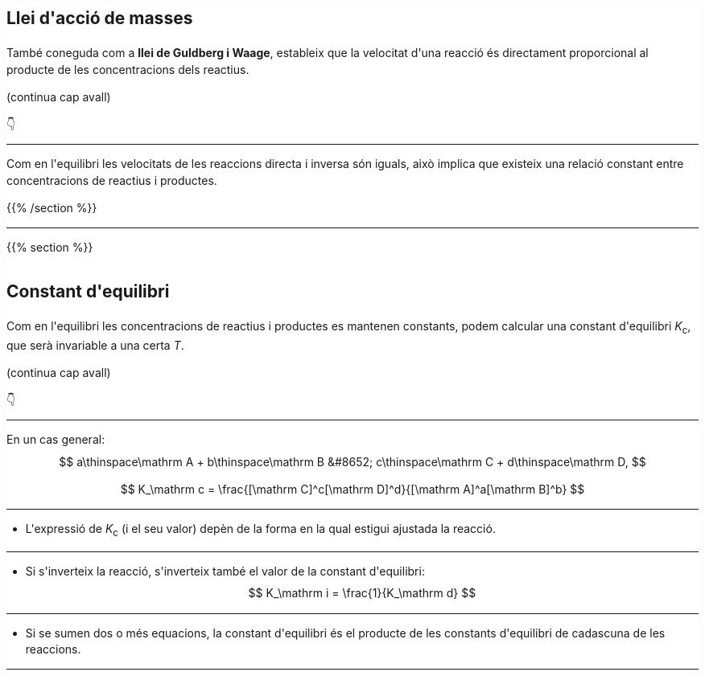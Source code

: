 ## Llei d'acció de masses

També coneguda com a **llei de Guldberg i Waage**, estableix que la velocitat d'una reacció és directament proporcional al producte de les concentracions dels reactius. 

(continua cap avall)

👇

---

Com en l'equilibri les velocitats de les reaccions directa i inversa són iguals, això implica que existeix una relació constant entre concentracions de reactius i productes.

{{% /section %}}

---

{{% section %}}

## Constant d'equilibri
Com en l'equilibri les concentracions de reactius i productes es mantenen constants, podem calcular una constant d'equilibri $K_\mathrm c$, que serà invariable a una certa $T$.

(continua cap avall)

👇

---

En un cas general:
$$
a\thinspace\mathrm A + b\thinspace\mathrm B &#8652; c\thinspace\mathrm C + d\thinspace\mathrm D,
$$

$$
K_\mathrm c = \frac{[\mathrm C]^c[\mathrm D]^d}{[\mathrm A]^a[\mathrm B]^b}
$$

---

- L'expressió de $K_\mathrm c$ (i el seu valor) depèn de la forma en la qual estigui ajustada la reacció.

---

- Si s'inverteix la reacció, s'inverteix també el valor de la constant d'equilibri:
$$
K_\mathrm i = \frac{1}{K_\mathrm d}
$$

---

- Si se sumen dos o més equacions, la constant d'equilibri és el producte de les constants d'equilibri de cadascuna de les reaccions.

---
